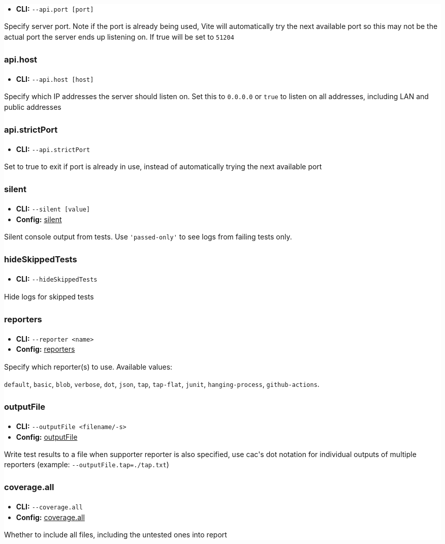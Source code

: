 - **CLI:** `--api.port [port]`

Specify server port. Note if the port is already being used, Vite will automatically try the next available port so this may not be the actual port the server ends up listening on. If true will be set to `51204`

### api.host

- **CLI:** `--api.host [host]`

Specify which IP addresses the server should listen on. Set this to `0.0.0.0` or `true` to listen on all addresses, including LAN and public addresses

### api.strictPort

- **CLI:** `--api.strictPort`

Set to true to exit if port is already in use, instead of automatically trying the next available port

### silent

- **CLI:** `--silent [value]`
- **Config:** [silent](/config/#silent)

Silent console output from tests. Use `'passed-only'` to see logs from failing tests only.

### hideSkippedTests

- **CLI:** `--hideSkippedTests`

Hide logs for skipped tests

### reporters

- **CLI:** `--reporter <name>`
- **Config:** [reporters](/config/#reporters)

Specify which reporter(s) to use. Available values:

`default`, `basic`, `blob`, `verbose`, `dot`, `json`, `tap`, `tap-flat`, `junit`, `hanging-process`, `github-actions`.

### outputFile

- **CLI:** `--outputFile <filename/-s>`
- **Config:** [outputFile](/config/#outputfile)

Write test results to a file when supporter reporter is also specified, use cac's dot notation for individual outputs of multiple reporters (example: `--outputFile.tap=./tap.txt`)

### coverage.all

- **CLI:** `--coverage.all`
- **Config:** [coverage.all](/config/#coverage-all)

Whether to include all files, including the untested ones into report
